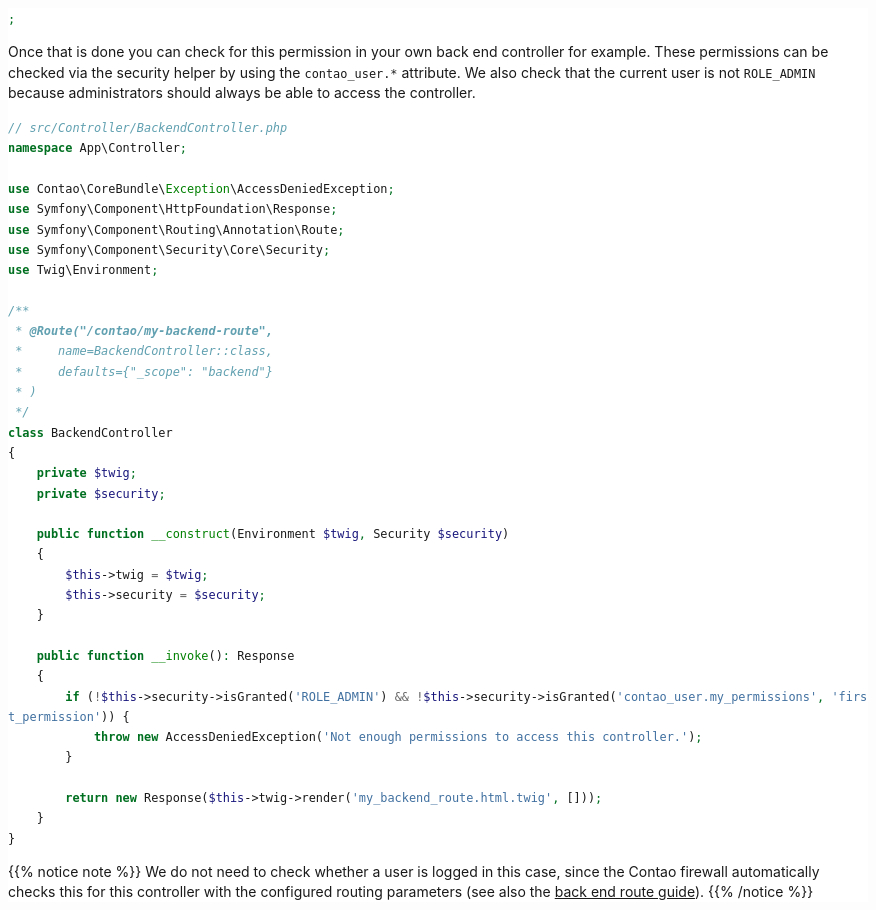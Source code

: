```php
;
```

Once that is done you can check for this permission in your own back end controller for example. These permissions can be checked via the 
security helper by using the `contao_user.*` attribute. We also check that the current user is not `ROLE_ADMIN` because administrators 
should always be able to access the controller.

```php
// src/Controller/BackendController.php
namespace App\Controller;

use Contao\CoreBundle\Exception\AccessDeniedException;
use Symfony\Component\HttpFoundation\Response;
use Symfony\Component\Routing\Annotation\Route;
use Symfony\Component\Security\Core\Security;
use Twig\Environment;

/**
 * @Route("/contao/my-backend-route",
 *     name=BackendController::class,
 *     defaults={"_scope": "backend"}
 * )
 */
class BackendController
{
    private $twig;
    private $security;

    public function __construct(Environment $twig, Security $security)
    {
        $this->twig = $twig;
        $this->security = $security;
    }

    public function __invoke(): Response
    {
        if (!$this->security->isGranted('ROLE_ADMIN') && !$this->security->isGranted('contao_user.my_permissions', 'first_permission')) {
            throw new AccessDeniedException('Not enough permissions to access this controller.');
        }

        return new Response($this->twig->render('my_backend_route.html.twig', []));
    }
}
```

{{% notice note %}}
We do not need to check whether a user is logged in this case, since the Contao firewall automatically checks this
for this controller with the configured routing parameters (see also the [back end route guide](/guides/back-end-routes/)).
{{% /notice %}}
